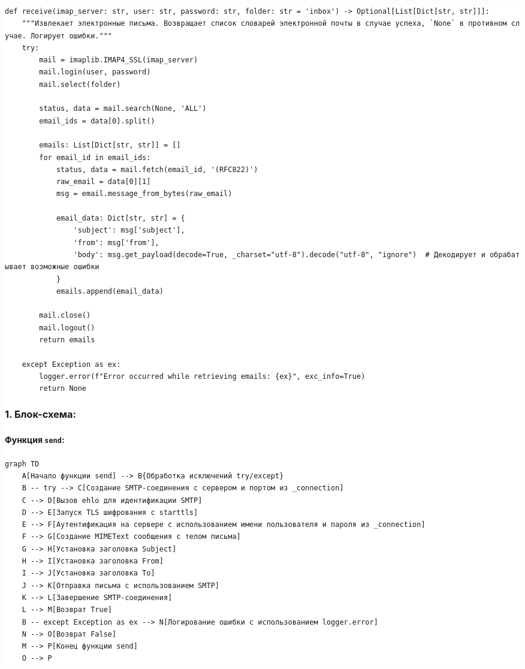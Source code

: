 ```
def receive(imap_server: str, user: str, password: str, folder: str = 'inbox') -> Optional[List[Dict[str, str]]]:
    """Извлекает электронные письма. Возвращает список словарей электронной почты в случае успеха, `None` в противном случае. Логирует ошибки."""
    try:
        mail = imaplib.IMAP4_SSL(imap_server)
        mail.login(user, password)
        mail.select(folder)

        status, data = mail.search(None, 'ALL')
        email_ids = data[0].split()

        emails: List[Dict[str, str]] = []
        for email_id in email_ids:
            status, data = mail.fetch(email_id, '(RFC822)')
            raw_email = data[0][1]
            msg = email.message_from_bytes(raw_email)

            email_data: Dict[str, str] = {
                'subject': msg['subject'],
                'from': msg['from'],
                'body': msg.get_payload(decode=True, _charset="utf-8").decode("utf-8", "ignore")  # Декодирует и обрабатывает возможные ошибки
            }
            emails.append(email_data)

        mail.close()
        mail.logout()
        return emails

    except Exception as ex:
        logger.error(f"Error occurred while retrieving emails: {ex}", exc_info=True)
        return None
```

### 1. Блок-схема:

#### Функция `send`:

```mermaid
graph TD
    A[Начало функции send] --> B{Обработка исключений try/except}
    B -- try --> C[Создание SMTP-соединения с сервером и портом из _connection]
    C --> D[Вызов ehlo для идентификации SMTP]
    D --> E[Запуск TLS шифрования с starttls]
    E --> F[Аутентификация на сервере с использованием имени пользователя и пароля из _connection]
    F --> G[Создание MIMEText сообщения с телом письма]
    G --> H[Установка заголовка Subject]
    H --> I[Установка заголовка From]
    I --> J[Установка заголовка To]
    J --> K[Отправка письма с использованием SMTP]
    K --> L[Завершение SMTP-соединения]
    L --> M[Возврат True]
    B -- except Exception as ex --> N[Логирование ошибки с использованием logger.error]
    N --> O[Возврат False]
    M --> P[Конец функции send]
    O --> P
```
